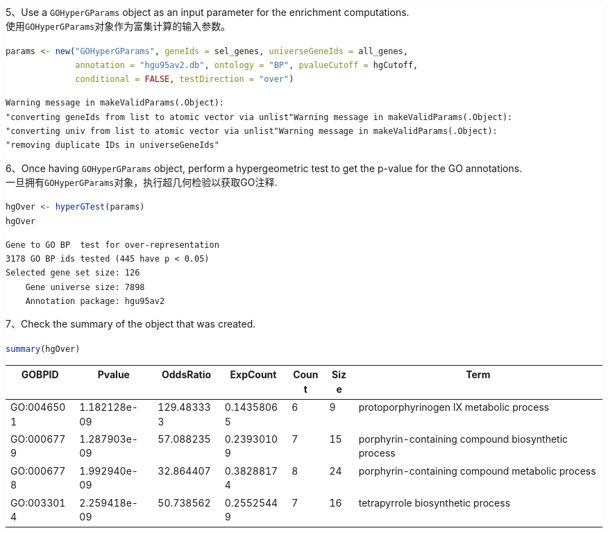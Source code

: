 5、Use a `GOHyperGParams` object as an input parameter for the enrichment computations. <br>使用`GOHyperGParams`对象作为富集计算的输入参数。


```R
params <- new("GOHyperGParams", geneIds = sel_genes, universeGeneIds = all_genes, 
              annotation = "hgu95av2.db", ontology = "BP", pvalueCutoff = hgCutoff, 
              conditional = FALSE, testDirection = "over")
```

    Warning message in makeValidParams(.Object):
    "converting geneIds from list to atomic vector via unlist"Warning message in makeValidParams(.Object):
    "converting univ from list to atomic vector via unlist"Warning message in makeValidParams(.Object):
    "removing duplicate IDs in universeGeneIds"

6、Once having `GOHyperGParams` object, perform a hypergeometric test to get the p-value for the GO annotations.<br>
一旦拥有`GOHyperGParams`对象，执行超几何检验以获取GO注释.


```R
hgOver <- hyperGTest(params)
hgOver
```


    Gene to GO BP  test for over-representation 
    3178 GO BP ids tested (445 have p < 0.05)
    Selected gene set size: 126 
        Gene universe size: 7898 
        Annotation package: hgu95av2 


7、Check the summary of the object that was created.


```R
summary(hgOver)
```


<table>
<thead><tr><th scope=col>GOBPID</th><th scope=col>Pvalue</th><th scope=col>OddsRatio</th><th scope=col>ExpCount</th><th scope=col>Count</th><th scope=col>Size</th><th scope=col>Term</th></tr></thead>
<tbody>
	<tr><td>GO:0046501                                                          </td><td>1.182128e-09                                                        </td><td>129.483333                                                          </td><td>0.14358065                                                          </td><td> 6                                                                  </td><td>  9                                                                 </td><td>protoporphyrinogen IX metabolic process                             </td></tr>
	<tr><td>GO:0006779                                                          </td><td>1.287903e-09                                                        </td><td> 57.088235                                                          </td><td>0.23930109                                                          </td><td> 7                                                                  </td><td> 15                                                                 </td><td>porphyrin-containing compound biosynthetic process                  </td></tr>
	<tr><td>GO:0006778                                                          </td><td>1.992940e-09                                                        </td><td> 32.864407                                                          </td><td>0.38288174                                                          </td><td> 8                                                                  </td><td> 24                                                                 </td><td>porphyrin-containing compound metabolic process                     </td></tr>
	<tr><td>GO:0033014                                                          </td><td>2.259418e-09                                                        </td><td> 50.738562                                                          </td><td>0.25525449                                                          </td><td> 7                                                                  </td><td> 16                                                                 </td><td>tetrapyrrole biosynthetic process                                   </td></tr>